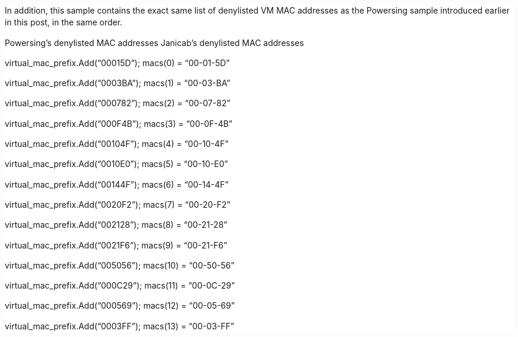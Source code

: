 

In addition, this sample contains the exact same list of denylisted VM MAC addresses as the Powersing sample introduced earlier in this post, in the same order.



Powersing’s denylisted MAC addresses
Janicab’s denylisted MAC addresses


virtual_mac_prefix.Add(“00015D”);
macs(0) = “00-01-5D”


virtual_mac_prefix.Add(“0003BA”);
macs(1) = “00-03-BA”


virtual_mac_prefix.Add(“000782”);
macs(2) = “00-07-82”


virtual_mac_prefix.Add(“000F4B”);
macs(3) = “00-0F-4B”


virtual_mac_prefix.Add(“00104F”);
macs(4) = “00-10-4F”


virtual_mac_prefix.Add(“0010E0”);
macs(5) = “00-10-E0”


virtual_mac_prefix.Add(“00144F”);
macs(6) = “00-14-4F”


virtual_mac_prefix.Add(“0020F2”);
macs(7) = “00-20-F2”


virtual_mac_prefix.Add(“002128”);
macs(8) = “00-21-28”


virtual_mac_prefix.Add(“0021F6”);
macs(9) = “00-21-F6”


virtual_mac_prefix.Add(“005056”);
macs(10) = “00-50-56”


virtual_mac_prefix.Add(“000C29”);
macs(11) = “00-0C-29”


virtual_mac_prefix.Add(“000569”);
macs(12) = “00-05-69”


virtual_mac_prefix.Add(“0003FF”);
macs(13) = “00-03-FF”
